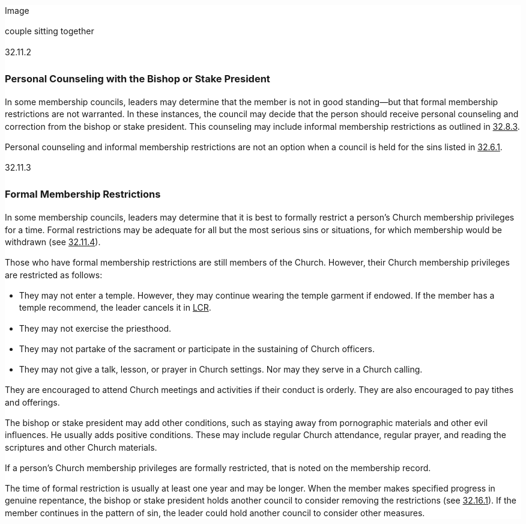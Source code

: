 Image

couple sitting together

32.11.2

### Personal Counseling with the Bishop or Stake President

In some membership councils, leaders may determine that the member is not in good standing—but that formal membership restrictions are not warranted. In these instances, the council may decide that the person should receive personal counseling and correction from the bishop or stake president. This counseling may include informal membership restrictions as outlined in [32.8.3](https://www.churchofjesuschrist.org/study/manual/general-handbook/32-repentance-and-membership-councils?lang=eng&id=title_number53-p207#title_number53).

Personal counseling and informal membership restrictions are not an option when a council is held for the sins listed in [32.6.1](https://www.churchofjesuschrist.org/study/manual/general-handbook/32-repentance-and-membership-councils?lang=eng&id=title_number18-p105#title_number18).

32.11.3

### Formal Membership Restrictions

In some membership councils, leaders may determine that it is best to formally restrict a person’s Church membership privileges for a time. Formal restrictions may be adequate for all but the most serious sins or situations, for which membership would be withdrawn (see [32.11.4](https://www.churchofjesuschrist.org/study/manual/general-handbook/32-repentance-and-membership-councils?lang=eng&id=title_number71-figure7_p20#title_number71)).

Those who have formal membership restrictions are still members of the Church. However, their Church membership privileges are restricted as follows:

*   They may not enter a temple. However, they may continue wearing the temple garment if endowed. If the member has a temple recommend, the leader cancels it in [LCR](https://lcr.churchofjesuschrist.org/).
    
*   They may not exercise the priesthood.
    
*   They may not partake of the sacrament or participate in the sustaining of Church officers.
    
*   They may not give a talk, lesson, or prayer in Church settings. Nor may they serve in a Church calling.
    

They are encouraged to attend Church meetings and activities if their conduct is orderly. They are also encouraged to pay tithes and offerings.

The bishop or stake president may add other conditions, such as staying away from pornographic materials and other evil influences. He usually adds positive conditions. These may include regular Church attendance, regular prayer, and reading the scriptures and other Church materials.

If a person’s Church membership privileges are formally restricted, that is noted on the membership record.

The time of formal restriction is usually at least one year and may be longer. When the member makes specified progress in genuine repentance, the bishop or stake president holds another council to consider removing the restrictions (see [32.16.1](https://www.churchofjesuschrist.org/study/manual/general-handbook/32-repentance-and-membership-councils?lang=eng&id=title_number91-p419#title_number91)). If the member continues in the pattern of sin, the leader could hold another council to consider other measures.
